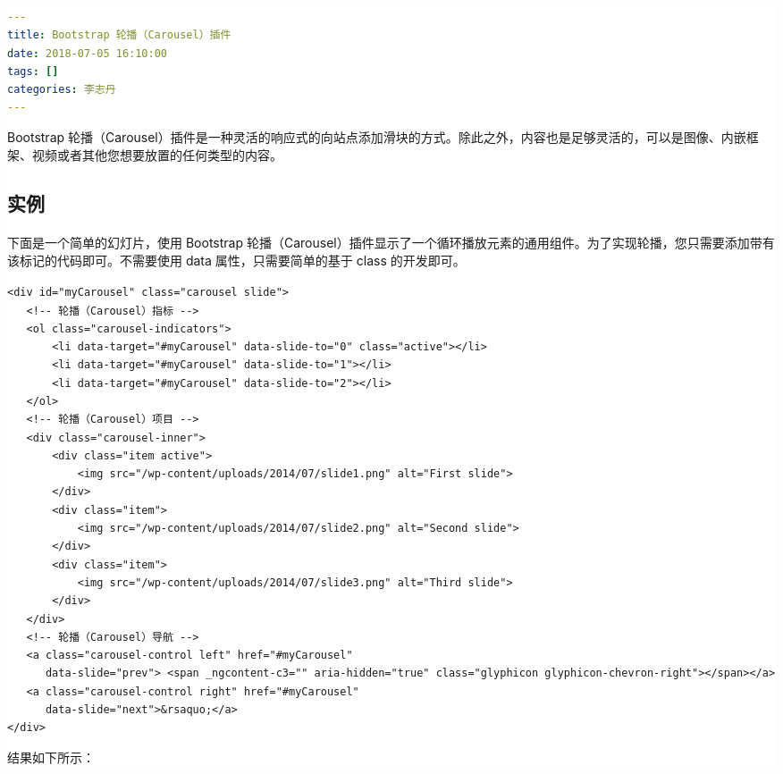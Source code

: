 ```yaml
---
title: Bootstrap 轮播（Carousel）插件
date: 2018-07-05 16:10:00
tags: []
categories: 李志丹
---
```


Bootstrap 轮播（Carousel）插件是一种灵活的响应式的向站点添加滑块的方式。除此之外，内容也是足够灵活的，可以是图像、内嵌框架、视频或者其他您想要放置的任何类型的内容。



## 实例

下面是一个简单的幻灯片，使用 Bootstrap 轮播（Carousel）插件显示了一个循环播放元素的通用组件。为了实现轮播，您只需要添加带有该标记的代码即可。不需要使用 data 属性，只需要简单的基于 class 的开发即可。

 ```
<div id="myCarousel" class="carousel slide">
    <!-- 轮播（Carousel）指标 -->
    <ol class="carousel-indicators">
        <li data-target="#myCarousel" data-slide-to="0" class="active"></li>
        <li data-target="#myCarousel" data-slide-to="1"></li>
        <li data-target="#myCarousel" data-slide-to="2"></li>
    </ol>   
    <!-- 轮播（Carousel）项目 -->
    <div class="carousel-inner">
        <div class="item active">
            <img src="/wp-content/uploads/2014/07/slide1.png" alt="First slide">
        </div>
        <div class="item">
            <img src="/wp-content/uploads/2014/07/slide2.png" alt="Second slide">
        </div>
        <div class="item">
            <img src="/wp-content/uploads/2014/07/slide3.png" alt="Third slide">
        </div>
    </div>
    <!-- 轮播（Carousel）导航 -->
    <a class="carousel-control left" href="#myCarousel" 
       data-slide="prev"> <span _ngcontent-c3="" aria-hidden="true" class="glyphicon glyphicon-chevron-right"></span></a>
    <a class="carousel-control right" href="#myCarousel" 
       data-slide="next">&rsaquo;</a>
</div>          
 ```

结果如下所示：
